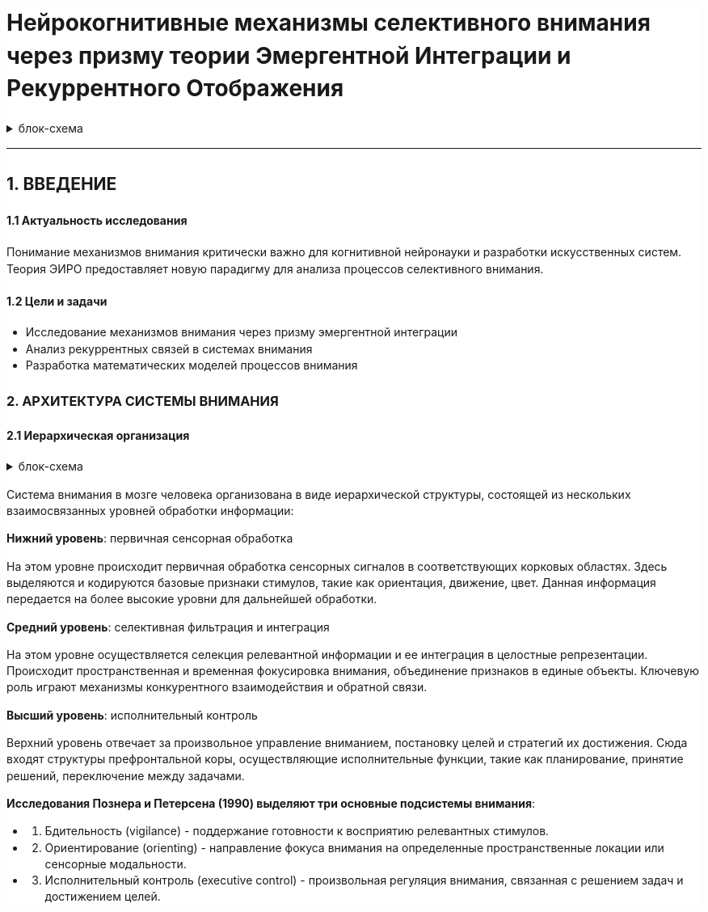 # Нейрокогнитивные механизмы селективного внимания через призму теории Эмергентной Интеграции и Рекуррентного Отображения

<details><summary>блок-схема</summary></details>

---

## 1. ВВЕДЕНИЕ

#### 1.1 Актуальность исследования

Понимание механизмов внимания критически важно для когнитивной нейронауки и разработки искусственных систем. Теория ЭИРО предоставляет новую парадигму для анализа процессов селективного внимания.

#### 1.2 Цели и задачи

- Исследование механизмов внимания через призму эмергентной интеграции
- Анализ рекуррентных связей в системах внимания
- Разработка математических моделей процессов внимания

### 2. АРХИТЕКТУРА СИСТЕМЫ ВНИМАНИЯ

#### 2.1 Иерархическая организация

<details><summary>блок-схема</summary></details>

Система внимания в мозге человека организована в виде иерархической структуры, состоящей из нескольких взаимосвязанных уровней обработки информации:

**Нижний уровень**: первичная сенсорная обработка

На этом уровне происходит первичная обработка сенсорных сигналов в соответствующих корковых областях. Здесь выделяются и кодируются базовые признаки стимулов, такие как ориентация, движение, цвет. Данная информация передается на более высокие уровни для дальнейшей обработки.

**Средний уровень**: селективная фильтрация и интеграция

На этом уровне осуществляется селекция релевантной информации и ее интеграция в целостные репрезентации. Происходит пространственная и временная фокусировка внимания, объединение признаков в единые объекты. Ключевую роль играют механизмы конкурентного взаимодействия и обратной связи.

**Высший уровень**: исполнительный контроль

Верхний уровень отвечает за произвольное управление вниманием, постановку целей и стратегий их достижения. Сюда входят структуры префронтальной коры, осуществляющие исполнительные функции, такие как планирование, принятие решений, переключение между задачами.

**Исследования Познера и Петерсена (1990) выделяют три основные подсистемы внимания**:

- 1. Бдительность (vigilance) - поддержание готовности к восприятию релевантных стимулов.
- 2. Ориентирование (orienting) - направление фокуса внимания на определенные пространственные локации или сенсорные модальности.
- 3. Исполнительный контроль (executive control) - произвольная регуляция внимания, связанная с решением задач и достижением целей.
